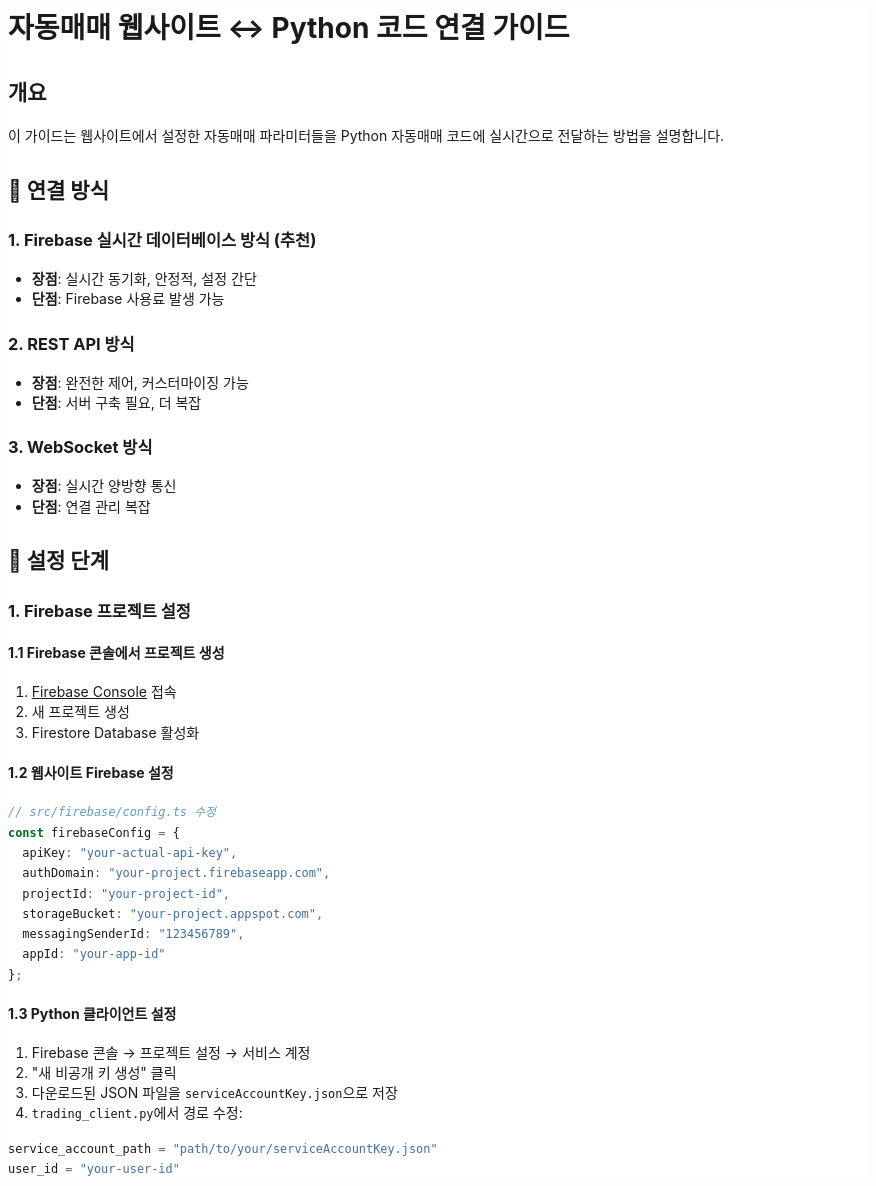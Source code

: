 # 자동매매 웹사이트 ↔ Python 코드 연결 가이드

## 개요
이 가이드는 웹사이트에서 설정한 자동매매 파라미터들을 Python 자동매매 코드에 실시간으로 전달하는 방법을 설명합니다.

## 🔗 연결 방식

### 1. Firebase 실시간 데이터베이스 방식 (추천)
- **장점**: 실시간 동기화, 안정적, 설정 간단
- **단점**: Firebase 사용료 발생 가능

### 2. REST API 방식
- **장점**: 완전한 제어, 커스터마이징 가능
- **단점**: 서버 구축 필요, 더 복잡

### 3. WebSocket 방식
- **장점**: 실시간 양방향 통신
- **단점**: 연결 관리 복잡

## 🚀 설정 단계

### 1. Firebase 프로젝트 설정

#### 1.1 Firebase 콘솔에서 프로젝트 생성
1. [Firebase Console](https://console.firebase.google.com/) 접속
2. 새 프로젝트 생성
3. Firestore Database 활성화

#### 1.2 웹사이트 Firebase 설정
```typescript
// src/firebase/config.ts 수정
const firebaseConfig = {
  apiKey: "your-actual-api-key",
  authDomain: "your-project.firebaseapp.com",
  projectId: "your-project-id",
  storageBucket: "your-project.appspot.com",
  messagingSenderId: "123456789",
  appId: "your-app-id"
};
```

#### 1.3 Python 클라이언트 설정
1. Firebase 콘솔 → 프로젝트 설정 → 서비스 계정
2. "새 비공개 키 생성" 클릭
3. 다운로드된 JSON 파일을 `serviceAccountKey.json`으로 저장
4. `trading_client.py`에서 경로 수정:
```python
service_account_path = "path/to/your/serviceAccountKey.json"
user_id = "your-user-id"
```
